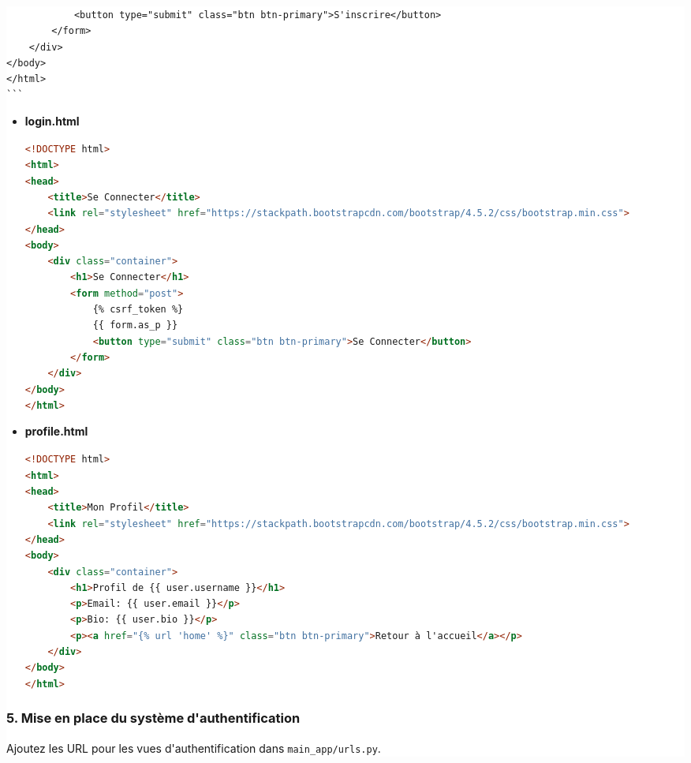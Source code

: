                 <button type="submit" class="btn btn-primary">S'inscrire</button>
            </form>
        </div>
    </body>
    </html>
    ```

- **login.html**
    ```html
    <!DOCTYPE html>
    <html>
    <head>
        <title>Se Connecter</title>
        <link rel="stylesheet" href="https://stackpath.bootstrapcdn.com/bootstrap/4.5.2/css/bootstrap.min.css">
    </head>
    <body>
        <div class="container">
            <h1>Se Connecter</h1>
            <form method="post">
                {% csrf_token %}
                {{ form.as_p }}
                <button type="submit" class="btn btn-primary">Se Connecter</button>
            </form>
        </div>
    </body>
    </html>
    ```

- **profile.html**
    ```html
    <!DOCTYPE html>
    <html>
    <head>
        <title>Mon Profil</title>
        <link rel="stylesheet" href="https://stackpath.bootstrapcdn.com/bootstrap/4.5.2/css/bootstrap.min.css">
    </head>
    <body>
        <div class="container">
            <h1>Profil de {{ user.username }}</h1>
            <p>Email: {{ user.email }}</p>
            <p>Bio: {{ user.bio }}</p>
            <p><a href="{% url 'home' %}" class="btn btn-primary">Retour à l'accueil</a></p>
        </div>
    </body>
    </html>
    ```

### 5. Mise en place du système d'authentification

Ajoutez les URL pour les vues d'authentification dans `main_app/urls.py`.
